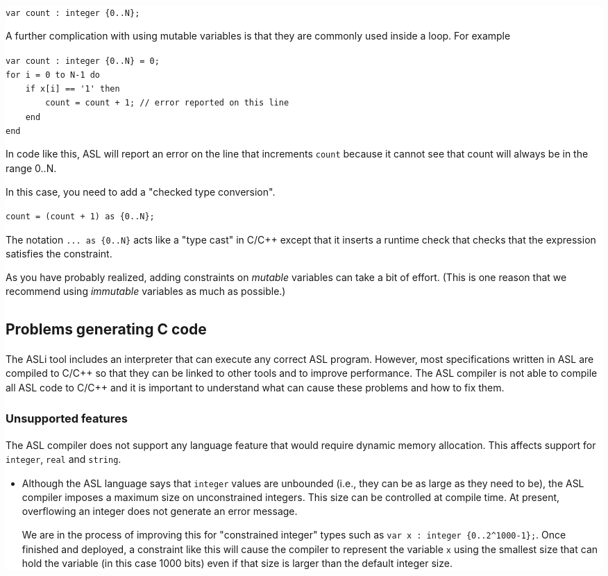 ``` asl
var count : integer {0..N};
```

A further complication with using mutable variables is that they are commonly
used inside a loop. For example

``` asl
var count : integer {0..N} = 0;
for i = 0 to N-1 do
    if x[i] == '1' then
        count = count + 1; // error reported on this line
    end
end
```

In code like this, ASL will report an error on the line that increments `count`
because it cannot see that count will always be in the range 0..N.

In this case, you need to add a "checked type conversion".

``` asl
count = (count + 1) as {0..N};
```

The notation `... as {0..N}`
acts like a "type cast" in C/C++ except that it inserts a runtime
check that checks that the expression satisfies the constraint.

As you have probably realized, adding constraints on *mutable* variables
can take a bit of effort. (This is one reason that we recommend using
*immutable* variables as much as possible.)


## Problems generating C code

The ASLi tool includes an interpreter that can execute any correct ASL program.
However, most specifications written in ASL are compiled to C/C++ so that they
can be linked to other tools and to improve performance.
The ASL compiler is not able to compile all ASL code to C/C++ and it is
important to understand what can cause these problems and how to fix them.

### Unsupported features

The ASL compiler does not support any language feature that would require
dynamic memory allocation.
This affects support for `integer`, `real` and `string`.

- Although the ASL language says that `integer` values are unbounded
  (i.e., they can be as large as they need to be),
  the ASL compiler imposes a maximum size on
  unconstrained integers. This size can be controlled at compile time.
  At present, overflowing an integer does not generate an error message.

  We are in the process of improving this for "constrained integer" types such as
  `var x : integer {0..2^1000-1};`.
  Once finished and deployed, a constraint like this
  will cause the compiler to represent the variable `x` using the smallest size
  that can hold the variable (in this case 1000 bits)
  even if that size is larger than the default integer size.
